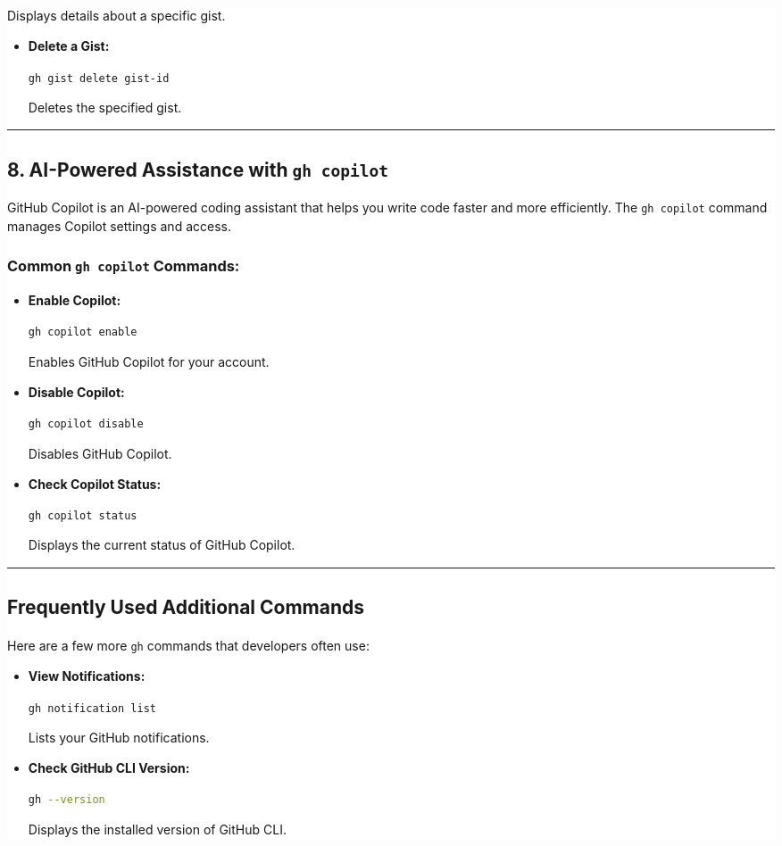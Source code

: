   Displays details about a specific gist.

- **Delete a Gist:**
  ```bash
  gh gist delete gist-id
  ```
  Deletes the specified gist.

---

## 8. **AI-Powered Assistance with `gh copilot`**

GitHub Copilot is an AI-powered coding assistant that helps you write code faster and more efficiently. The `gh copilot` command manages Copilot settings and access.

### Common `gh copilot` Commands:

- **Enable Copilot:**

  ```bash
  gh copilot enable
  ```

  Enables GitHub Copilot for your account.

- **Disable Copilot:**

  ```bash
  gh copilot disable
  ```

  Disables GitHub Copilot.

- **Check Copilot Status:**
  ```bash
  gh copilot status
  ```
  Displays the current status of GitHub Copilot.

---

## Frequently Used Additional Commands

Here are a few more `gh` commands that developers often use:

- **View Notifications:**

  ```bash
  gh notification list
  ```

  Lists your GitHub notifications.

- **Check GitHub CLI Version:**

  ```bash
  gh --version
  ```

  Displays the installed version of GitHub CLI.

